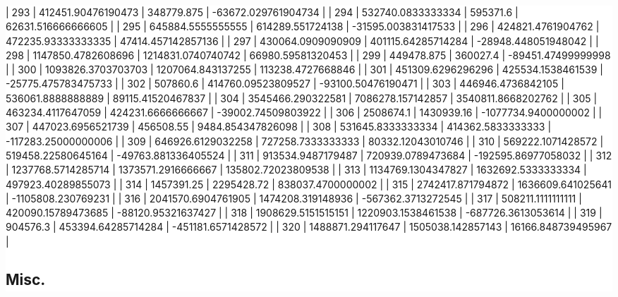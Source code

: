| 293 | 412451.90476190473 | 348779.875 | -63672.029761904734 |
| 294 | 532740.0833333334 | 595371.6 | 62631.516666666605 |
| 295 | 645884.5555555555 | 614289.551724138 | -31595.003831417533 |
| 296 | 424821.4761904762 | 472235.93333333335 | 47414.457142857136 |
| 297 | 430064.0909090909 | 401115.64285714284 | -28948.448051948042 |
| 298 | 1147850.4782608696 | 1214831.0740740742 | 66980.59581320453 |
| 299 | 449478.875 | 360027.4 | -89451.47499999998 |
| 300 | 1093826.3703703703 | 1207064.843137255 | 113238.4727668846 |
| 301 | 451309.6296296296 | 425534.1538461539 | -25775.475783475733 |
| 302 | 507860.6 | 414760.09523809527 | -93100.50476190471 |
| 303 | 446946.4736842105 | 536061.8888888889 | 89115.41520467837 |
| 304 | 3545466.290322581 | 7086278.157142857 | 3540811.8668202762 |
| 305 | 463234.4117647059 | 424231.6666666667 | -39002.74509803922 |
| 306 | 2508674.1 | 1430939.16 | -1077734.9400000002 |
| 307 | 447023.6956521739 | 456508.55 | 9484.854347826098 |
| 308 | 531645.8333333334 | 414362.5833333333 | -117283.25000000006 |
| 309 | 646926.6129032258 | 727258.7333333333 | 80332.12043010746 |
| 310 | 569222.1071428572 | 519458.22580645164 | -49763.881336405524 |
| 311 | 913534.9487179487 | 720939.0789473684 | -192595.86977058032 |
| 312 | 1237768.5714285714 | 1373571.2916666667 | 135802.72023809538 |
| 313 | 1134769.1304347827 | 1632692.5333333334 | 497923.40289855073 |
| 314 | 1457391.25 | 2295428.72 | 838037.4700000002 |
| 315 | 2742417.871794872 | 1636609.641025641 | -1105808.230769231 |
| 316 | 2041570.6904761905 | 1474208.319148936 | -567362.3713272545 |
| 317 | 508211.1111111111 | 420090.15789473685 | -88120.95321637427 |
| 318 | 1908629.5151515151 | 1220903.1538461538 | -687726.3613053614 |
| 319 | 904576.3 | 453394.64285714284 | -451181.6571428572 |
| 320 | 1488871.294117647 | 1505038.142857143 | 16166.848739495967 |

## Misc.
